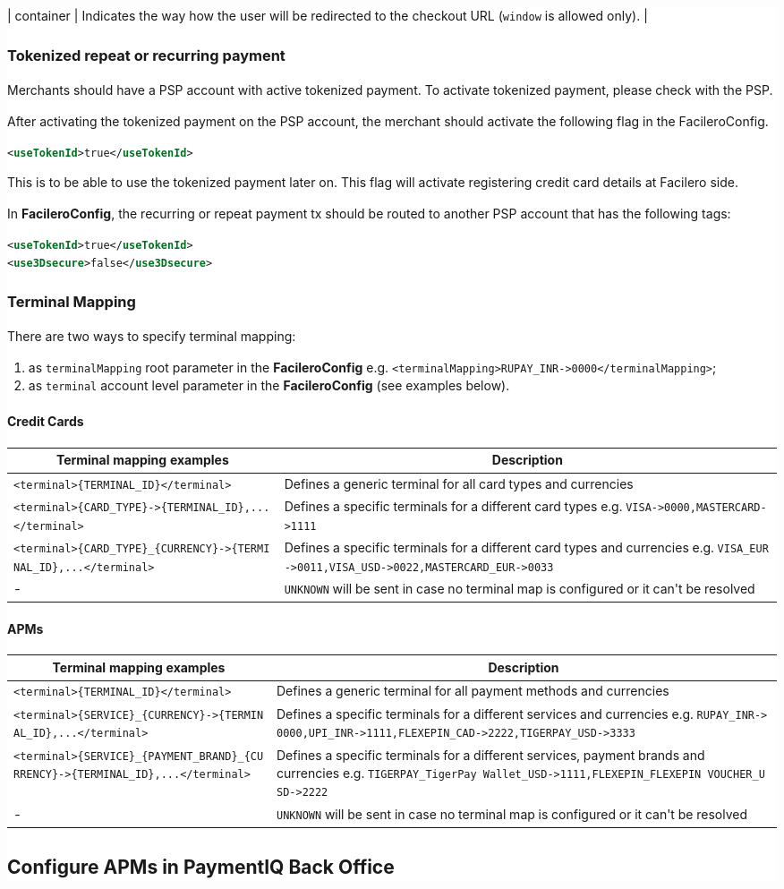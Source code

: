 | container                    | Indicates the way how the user will be redirected to the checkout URL (`window` is allowed only).                                                                                                                                                                                                                                                                                                                                                                           |

### Tokenized repeat or recurring payment
Merchants should have a PSP account with active tokenized payment. To activate tokenized payment, please check with the PSP.

After activating the tokenized payment on the PSP account, the merchant should activate the following flag in the FacileroConfig.
```xml
<useTokenId>true</useTokenId>
```
This is to be able to use the tokenized payment later on. This flag will activate registering credit card details at Facilero side.<br/>

In **FacileroConfig**, the recurring or repeat payment tx should be routed to another PSP account that has the following tags:
```xml
<useTokenId>true</useTokenId>
<use3Dsecure>false</use3Dsecure>
```

### Terminal Mapping
There are two ways to specify terminal mapping:
1. as `terminalMapping` root parameter in the **FacileroConfig** e.g. `<terminalMapping>RUPAY_INR->0000</terminalMapping>`;
2. as `terminal` account level parameter in the **FacileroConfig** (see examples below).

#### Credit Cards

| Terminal mapping examples                                        | Description                                                                                                                      |
|------------------------------------------------------------------|----------------------------------------------------------------------------------------------------------------------------------|
| `<terminal>{TERMINAL_ID}</terminal>`                             | Defines a generic terminal for all card types and currencies                                                                     |
| `<terminal>{CARD_TYPE}->{TERMINAL_ID},...</terminal>`            | Defines a specific terminals for a different card types e.g. `VISA->0000,MASTERCARD->1111`                                       |
| `<terminal>{CARD_TYPE}_{CURRENCY}->{TERMINAL_ID},...</terminal>` | Defines a specific terminals for a different card types and currencies e.g. `VISA_EUR->0011,VISA_USD->0022,MASTERCARD_EUR->0033` |
| -                                                                | `UNKNOWN` will be sent in case no terminal map is configured or it can't be resolved                                             |

#### APMs

| Terminal mapping examples                                                      | Description                                                                                                                                                        |
|--------------------------------------------------------------------------------|--------------------------------------------------------------------------------------------------------------------------------------------------------------------|
| `<terminal>{TERMINAL_ID}</terminal>`                                           | Defines a generic terminal for all payment methods and currencies                                                                                                  |
| `<terminal>{SERVICE}_{CURRENCY}->{TERMINAL_ID},...</terminal>`                 | Defines a specific terminals for a different services and currencies e.g. `RUPAY_INR->0000,UPI_INR->1111,FLEXEPIN_CAD->2222,TIGERPAY_USD->3333`                    |
| `<terminal>{SERVICE}_{PAYMENT_BRAND}_{CURRENCY}->{TERMINAL_ID},...</terminal>` | Defines a specific terminals for a different services, payment brands and currencies e.g. `TIGERPAY_TigerPay Wallet_USD->1111,FLEXEPIN_FLEXEPIN VOUCHER_USD->2222` |
| -                                                                              | `UNKNOWN` will be sent in case no terminal map is configured or it can't be resolved                                                                               |

## Configure APMs in PaymentIQ Back Office
